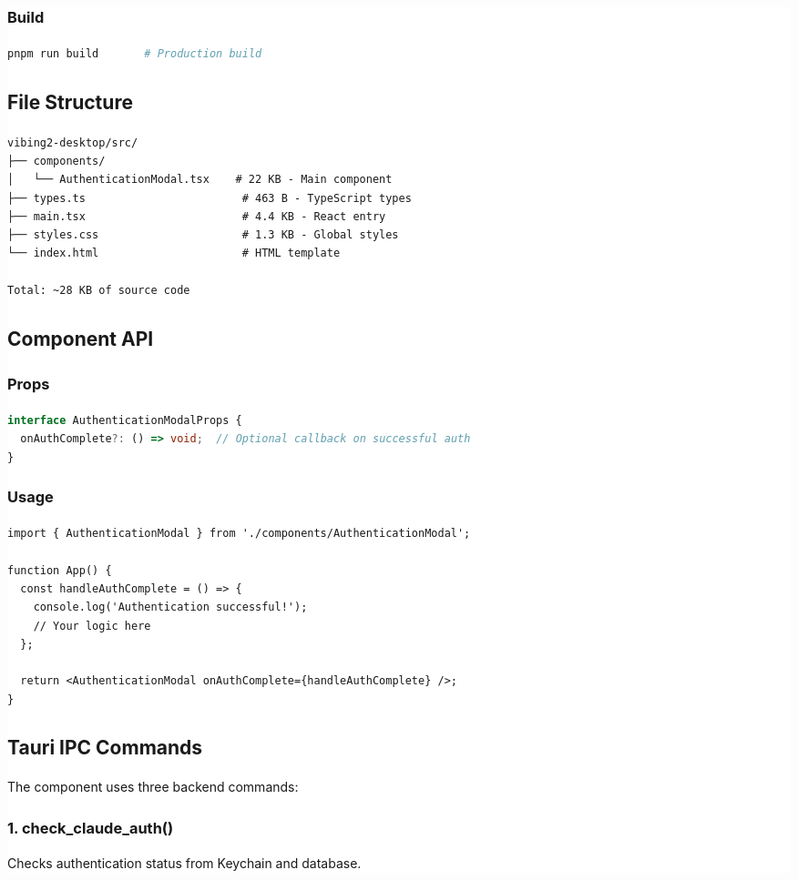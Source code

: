 ### Build

```bash
pnpm run build       # Production build
```

## File Structure

```
vibing2-desktop/src/
├── components/
│   └── AuthenticationModal.tsx    # 22 KB - Main component
├── types.ts                        # 463 B - TypeScript types
├── main.tsx                        # 4.4 KB - React entry
├── styles.css                      # 1.3 KB - Global styles
└── index.html                      # HTML template

Total: ~28 KB of source code
```

## Component API

### Props

```typescript
interface AuthenticationModalProps {
  onAuthComplete?: () => void;  // Optional callback on successful auth
}
```

### Usage

```tsx
import { AuthenticationModal } from './components/AuthenticationModal';

function App() {
  const handleAuthComplete = () => {
    console.log('Authentication successful!');
    // Your logic here
  };

  return <AuthenticationModal onAuthComplete={handleAuthComplete} />;
}
```

## Tauri IPC Commands

The component uses three backend commands:

### 1. check_claude_auth()

Checks authentication status from Keychain and database.
